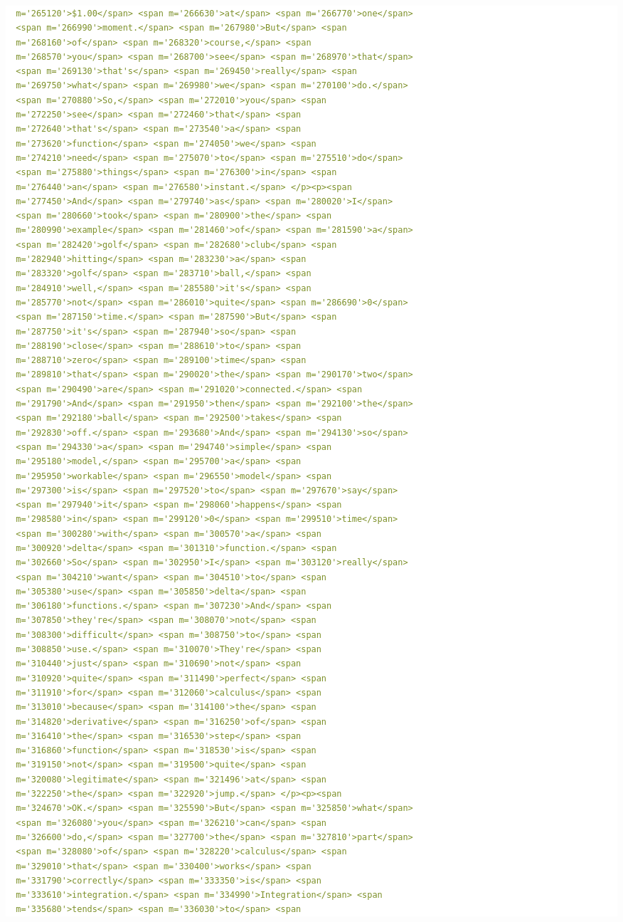 ```yaml
  m='265120'>$1.00</span> <span m='266630'>at</span> <span m='266770'>one</span>
  <span m='266990'>moment.</span> <span m='267980'>But</span> <span
  m='268160'>of</span> <span m='268320'>course,</span> <span
  m='268570'>you</span> <span m='268700'>see</span> <span m='268970'>that</span>
  <span m='269130'>that's</span> <span m='269450'>really</span> <span
  m='269750'>what</span> <span m='269980'>we</span> <span m='270100'>do.</span>
  <span m='270880'>So,</span> <span m='272010'>you</span> <span
  m='272250'>see</span> <span m='272460'>that</span> <span
  m='272640'>that's</span> <span m='273540'>a</span> <span
  m='273620'>function</span> <span m='274050'>we</span> <span
  m='274210'>need</span> <span m='275070'>to</span> <span m='275510'>do</span>
  <span m='275880'>things</span> <span m='276300'>in</span> <span
  m='276440'>an</span> <span m='276580'>instant.</span> </p><p><span
  m='277450'>And</span> <span m='279740'>as</span> <span m='280020'>I</span>
  <span m='280660'>took</span> <span m='280900'>the</span> <span
  m='280990'>example</span> <span m='281460'>of</span> <span m='281590'>a</span>
  <span m='282420'>golf</span> <span m='282680'>club</span> <span
  m='282940'>hitting</span> <span m='283230'>a</span> <span
  m='283320'>golf</span> <span m='283710'>ball,</span> <span
  m='284910'>well,</span> <span m='285580'>it's</span> <span
  m='285770'>not</span> <span m='286010'>quite</span> <span m='286690'>0</span>
  <span m='287150'>time.</span> <span m='287590'>But</span> <span
  m='287750'>it's</span> <span m='287940'>so</span> <span
  m='288190'>close</span> <span m='288610'>to</span> <span
  m='288710'>zero</span> <span m='289100'>time</span> <span
  m='289810'>that</span> <span m='290020'>the</span> <span m='290170'>two</span>
  <span m='290490'>are</span> <span m='291020'>connected.</span> <span
  m='291790'>And</span> <span m='291950'>then</span> <span m='292100'>the</span>
  <span m='292180'>ball</span> <span m='292500'>takes</span> <span
  m='292830'>off.</span> <span m='293680'>And</span> <span m='294130'>so</span>
  <span m='294330'>a</span> <span m='294740'>simple</span> <span
  m='295180'>model,</span> <span m='295700'>a</span> <span
  m='295950'>workable</span> <span m='296550'>model</span> <span
  m='297300'>is</span> <span m='297520'>to</span> <span m='297670'>say</span>
  <span m='297940'>it</span> <span m='298060'>happens</span> <span
  m='298580'>in</span> <span m='299120'>0</span> <span m='299510'>time</span>
  <span m='300280'>with</span> <span m='300570'>a</span> <span
  m='300920'>delta</span> <span m='301310'>function.</span> <span
  m='302660'>So</span> <span m='302950'>I</span> <span m='303120'>really</span>
  <span m='304210'>want</span> <span m='304510'>to</span> <span
  m='305380'>use</span> <span m='305850'>delta</span> <span
  m='306180'>functions.</span> <span m='307230'>And</span> <span
  m='307850'>they're</span> <span m='308070'>not</span> <span
  m='308300'>difficult</span> <span m='308750'>to</span> <span
  m='308850'>use.</span> <span m='310070'>They're</span> <span
  m='310440'>just</span> <span m='310690'>not</span> <span
  m='310920'>quite</span> <span m='311490'>perfect</span> <span
  m='311910'>for</span> <span m='312060'>calculus</span> <span
  m='313010'>because</span> <span m='314100'>the</span> <span
  m='314820'>derivative</span> <span m='316250'>of</span> <span
  m='316410'>the</span> <span m='316530'>step</span> <span
  m='316860'>function</span> <span m='318530'>is</span> <span
  m='319150'>not</span> <span m='319500'>quite</span> <span
  m='320080'>legitimate</span> <span m='321496'>at</span> <span
  m='322250'>the</span> <span m='322920'>jump.</span> </p><p><span
  m='324670'>OK.</span> <span m='325590'>But</span> <span m='325850'>what</span>
  <span m='326080'>you</span> <span m='326210'>can</span> <span
  m='326600'>do,</span> <span m='327700'>the</span> <span m='327810'>part</span>
  <span m='328080'>of</span> <span m='328220'>calculus</span> <span
  m='329010'>that</span> <span m='330400'>works</span> <span
  m='331790'>correctly</span> <span m='333350'>is</span> <span
  m='333610'>integration.</span> <span m='334990'>Integration</span> <span
  m='335680'>tends</span> <span m='336030'>to</span> <span
```